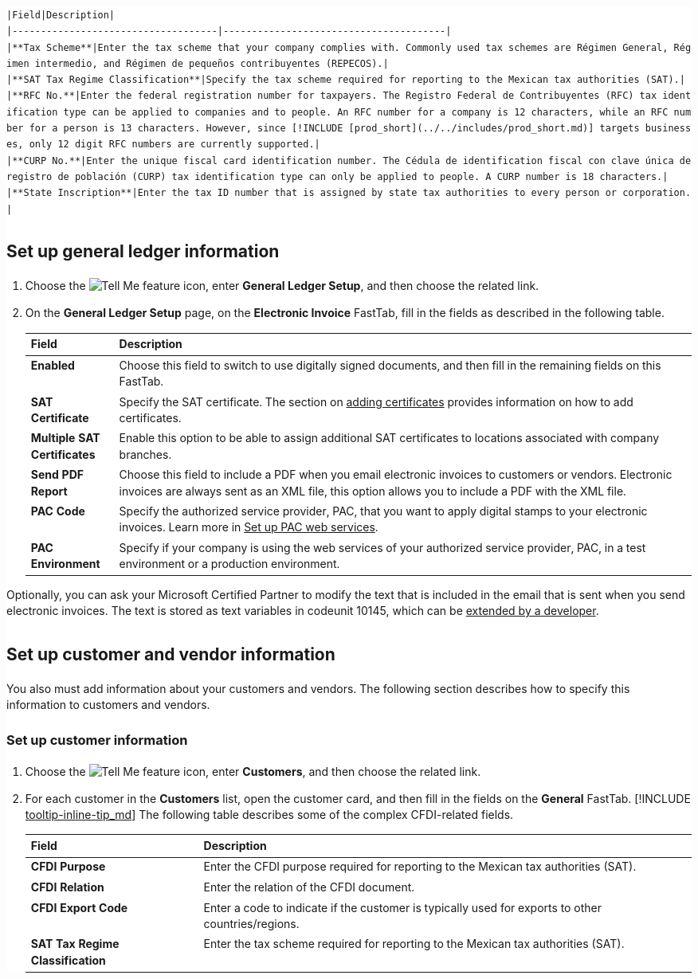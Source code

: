     |Field|Description|  
    |------------------------------------|---------------------------------------|
    |**Tax Scheme**|Enter the tax scheme that your company complies with. Commonly used tax schemes are Régimen General, Régimen intermedio, and Régimen de pequeños contribuyentes (REPECOS).|
    |**SAT Tax Regime Classification**|Specify the tax scheme required for reporting to the Mexican tax authorities (SAT).|
    |**RFC No.**|Enter the federal registration number for taxpayers. The Registro Federal de Contribuyentes (RFC) tax identification type can be applied to companies and to people. An RFC number for a company is 12 characters, while an RFC number for a person is 13 characters. However, since [!INCLUDE [prod_short](../../includes/prod_short.md)] targets businesses, only 12 digit RFC numbers are currently supported.|
    |**CURP No.**|Enter the unique fiscal card identification number. The Cédula de identification fiscal con clave única de registro de población (CURP) tax identification type can only be applied to people. A CURP number is 18 characters.|
    |**State Inscription**|Enter the tax ID number that is assigned by state tax authorities to every person or corporation.|

## Set up general ledger information  

1. Choose the ![Tell Me feature](../../media/ui-search/search_small.png "Tell me what you want to do") icon, enter **General Ledger Setup**, and then choose the related link.  
1. On the **General Ledger Setup** page, on the **Electronic Invoice** FastTab, fill in the fields as described in the following table.  

    |Field|Description|
    |------------------------------------|---------------------------------------|
    |**Enabled**|Choose this field to switch to use digitally signed documents, and then fill in the remaining fields on this FastTab.|
    |**SAT Certificate**|Specify the SAT certificate. The section on [adding certificates](how-to-set-up-pac-web-services.md#add-the-certificates) provides information on how to add certificates.|
    |**Multiple SAT Certificates**|Enable this option to be able to assign additional SAT certificates to locations associated with company branches.|
    |**Send PDF Report**|Choose this field to include a PDF when you email electronic invoices to customers or vendors. Electronic invoices are always sent as an XML file, this option allows you to include a PDF with the XML file.|  
    |**PAC Code**|Specify the authorized service provider, PAC, that you want to apply digital stamps to your electronic invoices. Learn more in [Set up PAC web services](how-to-set-up-pac-web-services.md).|
    |**PAC Environment**|Specify if your company is using the web services of your authorized service provider, PAC, in a test environment or a production environment.|

Optionally, you can ask your Microsoft Certified Partner to modify the text that is included in the email that is sent when you send electronic invoices. The text is stored as text variables in codeunit 10145, which can be [extended by a developer](/dynamics365/business-central/dev-itpro/developer/devenv-dev-overview).  

## Set up customer and vendor information

You also must add information about your customers and vendors. The following section describes how to specify this information to customers and vendors.

### Set up customer information

1. Choose the ![Tell Me feature](../../media/ui-search/search_small.png "Tell me what you want to do") icon, enter **Customers**, and then choose the related link.  
1. For each customer in the **Customers** list, open the customer card, and then fill in the fields on the **General** FastTab. [!INCLUDE [tooltip-inline-tip_md](../../includes/tooltip-inline-tip_md.md)] The following table describes some of the complex CFDI-related fields.  

    |Field|Description|
    |------------------------------------|---------------------------------------|
    |**CFDI Purpose**|Enter the CFDI purpose required for reporting to the Mexican tax authorities (SAT).|
    |**CFDI Relation**|Enter the relation of the CFDI document.|
    |**CFDI Export Code**|Enter a code to indicate if the customer is typically used for exports to other countries/regions.|
    |**SAT Tax Regime Classification**|Enter the tax scheme required for reporting to the Mexican tax authorities (SAT).|
